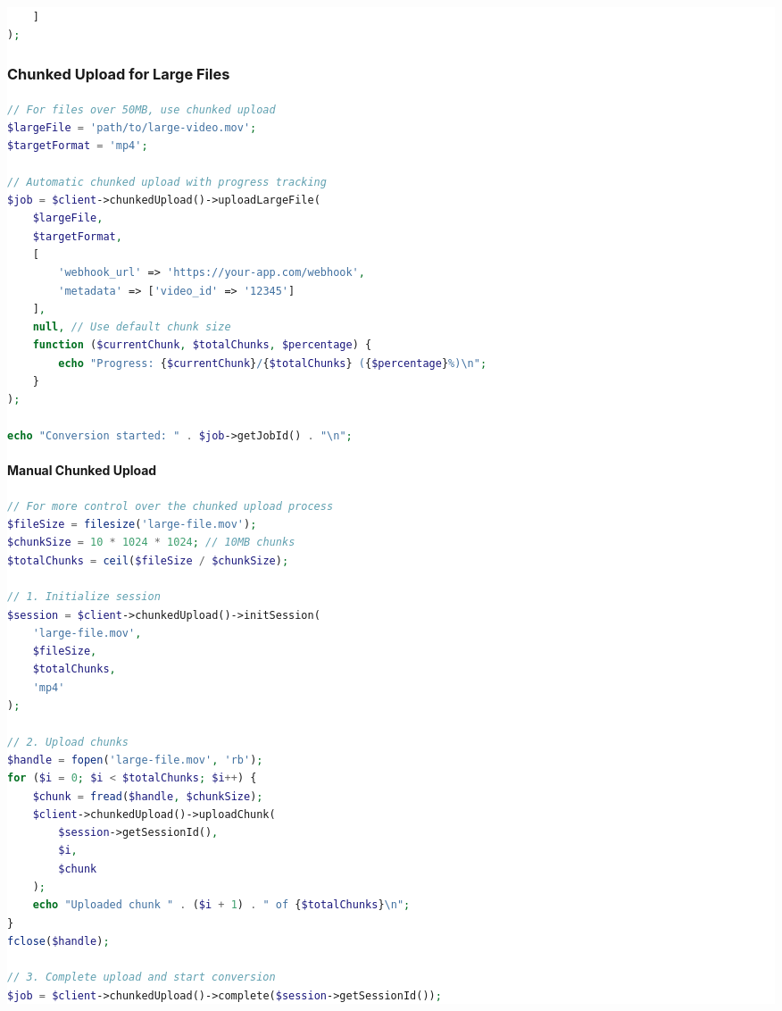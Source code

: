 ```php
    ]
);
```

### Chunked Upload for Large Files

```php
// For files over 50MB, use chunked upload
$largeFile = 'path/to/large-video.mov';
$targetFormat = 'mp4';

// Automatic chunked upload with progress tracking
$job = $client->chunkedUpload()->uploadLargeFile(
    $largeFile,
    $targetFormat,
    [
        'webhook_url' => 'https://your-app.com/webhook',
        'metadata' => ['video_id' => '12345']
    ],
    null, // Use default chunk size
    function ($currentChunk, $totalChunks, $percentage) {
        echo "Progress: {$currentChunk}/{$totalChunks} ({$percentage}%)\n";
    }
);

echo "Conversion started: " . $job->getJobId() . "\n";
```

#### Manual Chunked Upload

```php
// For more control over the chunked upload process
$fileSize = filesize('large-file.mov');
$chunkSize = 10 * 1024 * 1024; // 10MB chunks
$totalChunks = ceil($fileSize / $chunkSize);

// 1. Initialize session
$session = $client->chunkedUpload()->initSession(
    'large-file.mov',
    $fileSize,
    $totalChunks,
    'mp4'
);

// 2. Upload chunks
$handle = fopen('large-file.mov', 'rb');
for ($i = 0; $i < $totalChunks; $i++) {
    $chunk = fread($handle, $chunkSize);
    $client->chunkedUpload()->uploadChunk(
        $session->getSessionId(),
        $i,
        $chunk
    );
    echo "Uploaded chunk " . ($i + 1) . " of {$totalChunks}\n";
}
fclose($handle);

// 3. Complete upload and start conversion
$job = $client->chunkedUpload()->complete($session->getSessionId());
```
